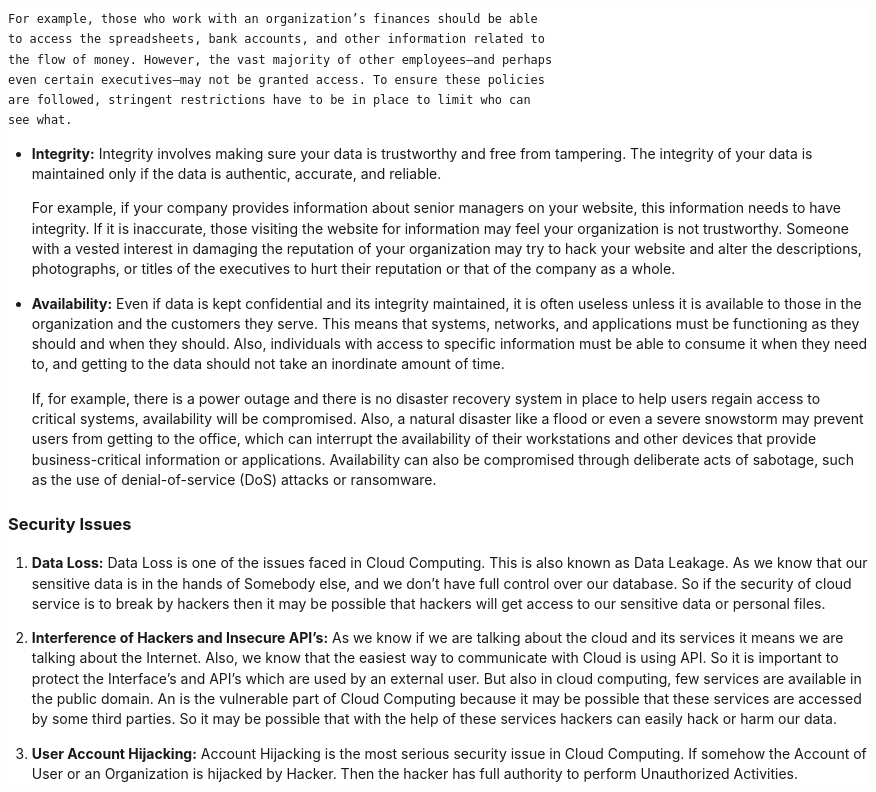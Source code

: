     For example, those who work with an organization’s finances should be able
    to access the spreadsheets, bank accounts, and other information related to
    the flow of money. However, the vast majority of other employees—and perhaps
    even certain executives—may not be granted access. To ensure these policies
    are followed, stringent restrictions have to be in place to limit who can
    see what.

*   **Integrity:** Integrity involves making sure your data is trustworthy and
    free from tampering. The integrity of your data is maintained only if the
    data is authentic, accurate, and reliable.

    For example, if your company provides information about senior managers on
    your website, this information needs to have integrity. If it is inaccurate,
    those visiting the website for information may feel your organization is not
    trustworthy. Someone with a vested interest in damaging the reputation of
    your organization may try to hack your website and alter the descriptions,
    photographs, or titles of the executives to hurt their reputation or that of
    the company as a whole.

*   **Availability:** Even if data is kept confidential and its integrity
    maintained, it is often useless unless it is available to those in the
    organization and the customers they serve. This means that systems,
    networks, and applications must be functioning as they should and when they
    should. Also, individuals with access to specific information must be able
    to consume it when they need to, and getting to the data should not take an
    inordinate amount of time.

    If, for example, there is a power outage and there is no disaster recovery
    system in place to help users regain access to critical systems,
    availability will be compromised. Also, a natural disaster like a flood or
    even a severe snowstorm may prevent users from getting to the office, which
    can interrupt the availability of their workstations and other devices that
    provide business-critical information or applications. Availability can also
    be compromised through deliberate acts of sabotage, such as the use of
    denial-of-service (DoS) attacks or ransomware.

### Security Issues

1.  **Data Loss:** Data Loss is one of the issues faced in Cloud Computing. This
    is also known as Data Leakage. As we know that our sensitive data is in the
    hands of Somebody else, and we don’t have full control over our database. So if
    the security of cloud service is to break by hackers then it may be possible
    that hackers will get access to our sensitive data or personal files.

2.  **Interference of Hackers and Insecure API’s:** As we know if we are talking
    about the cloud and its services it means we are talking about the Internet.
    Also, we know that the easiest way to communicate with Cloud is using API. So it
    is important to protect the Interface’s and API’s which are used by an external
    user. But also in cloud computing, few services are available in the public
    domain. An is the vulnerable part of Cloud Computing because it may be possible
    that these services are accessed by some third parties. So it may be possible
    that with the help of these services hackers can easily hack or harm our data.

3.  **User Account Hijacking:** Account Hijacking is the most serious security
    issue in Cloud Computing. If somehow the Account of User or an Organization is
    hijacked by Hacker. Then the hacker has full authority to perform Unauthorized
    Activities.
